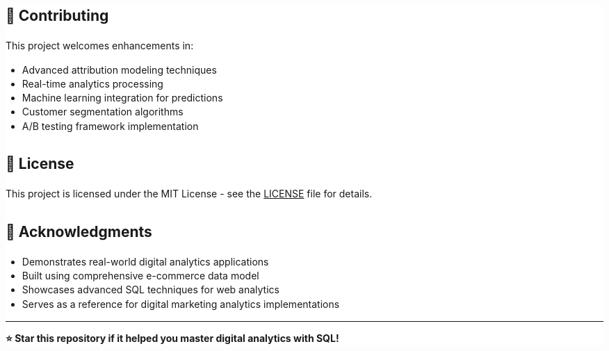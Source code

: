 ## 🤝 Contributing

This project welcomes enhancements in:
- Advanced attribution modeling techniques
- Real-time analytics processing
- Machine learning integration for predictions
- Customer segmentation algorithms
- A/B testing framework implementation

## 📄 License

This project is licensed under the MIT License - see the [LICENSE](LICENSE) file for details.

## 🙏 Acknowledgments

- Demonstrates real-world digital analytics applications
- Built using comprehensive e-commerce data model
- Showcases advanced SQL techniques for web analytics
- Serves as a reference for digital marketing analytics implementations

---

**⭐ Star this repository if it helped you master digital analytics with SQL!**
